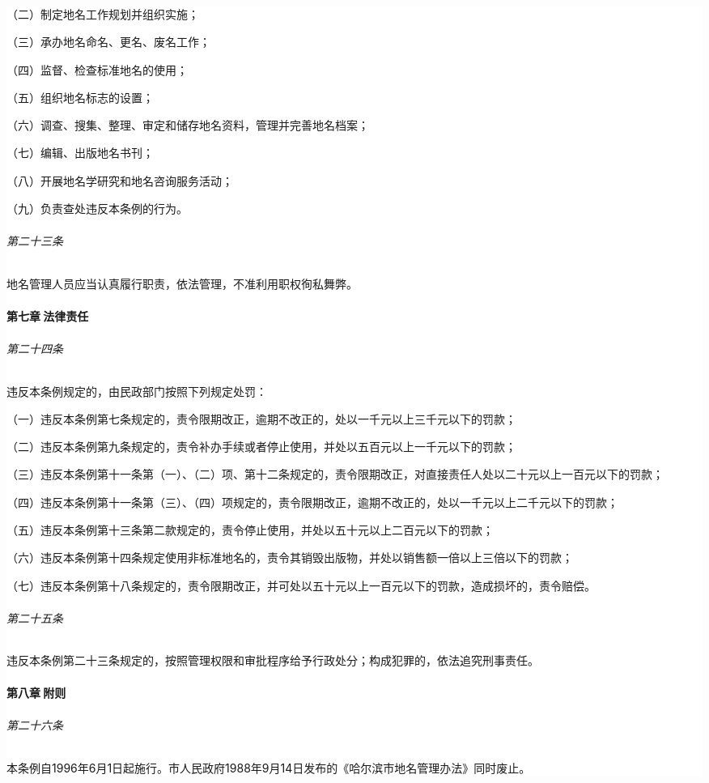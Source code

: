 （二）制定地名工作规划并组织实施；

（三）承办地名命名、更名、废名工作；

（四）监督、检查标准地名的使用；

（五）组织地名标志的设置；

（六）调查、搜集、整理、审定和储存地名资料，管理并完善地名档案；

（七）编辑、出版地名书刊；

（八）开展地名学研究和地名咨询服务活动；

（九）负责查处违反本条例的行为。

###### 第二十三条

地名管理人员应当认真履行职责，依法管理，不准利用职权徇私舞弊。

#### 第七章 法律责任

###### 第二十四条

违反本条例规定的，由民政部门按照下列规定处罚：

（一）违反本条例第七条规定的，责令限期改正，逾期不改正的，处以一千元以上三千元以下的罚款；

（二）违反本条例第九条规定的，责令补办手续或者停止使用，并处以五百元以上一千元以下的罚款；

（三）违反本条例第十一条第（一）、（二）项、第十二条规定的，责令限期改正，对直接责任人处以二十元以上一百元以下的罚款；

（四）违反本条例第十一条第（三）、（四）项规定的，责令限期改正，逾期不改正的，处以一千元以上二千元以下的罚款；

（五）违反本条例第十三条第二款规定的，责令停止使用，并处以五十元以上二百元以下的罚款；

（六）违反本条例第十四条规定使用非标准地名的，责令其销毁出版物，并处以销售额一倍以上三倍以下的罚款；

（七）违反本条例第十八条规定的，责令限期改正，并可处以五十元以上一百元以下的罚款，造成损坏的，责令赔偿。

###### 第二十五条

违反本条例第二十三条规定的，按照管理权限和审批程序给予行政处分；构成犯罪的，依法追究刑事责任。

#### 第八章 附则

###### 第二十六条

本条例自1996年6月1日起施行。市人民政府1988年9月14日发布的《哈尔滨市地名管理办法》同时废止。
